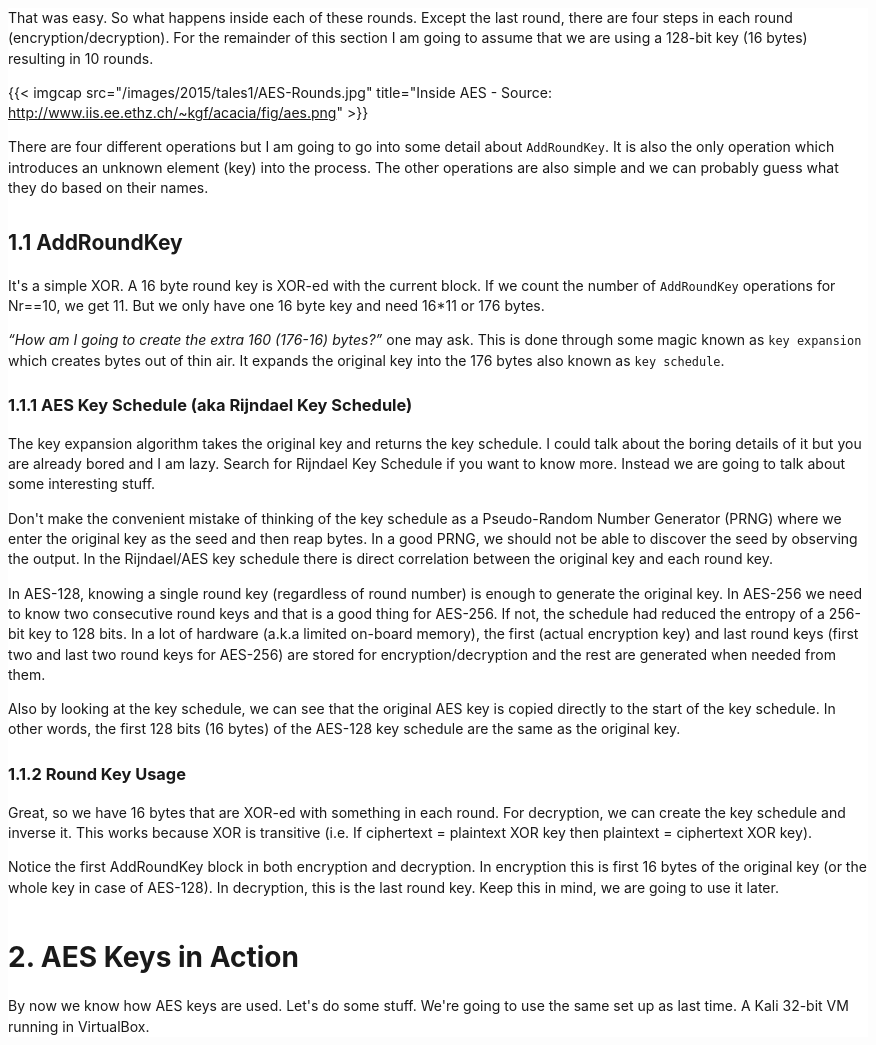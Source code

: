 That was easy. So what happens inside each of these rounds. Except the last round, there are four steps in each round (encryption/decryption). For the remainder of this section I am going to assume that we are using a 128-bit key (16 bytes) resulting in 10 rounds.

{{< imgcap src="/images/2015/tales1/AES-Rounds.jpg" title="Inside AES - Source: http://www.iis.ee.ethz.ch/~kgf/acacia/fig/aes.png" >}}

There are four different operations but I am going to go into some detail about ``AddRoundKey``. It is also the only operation which introduces an unknown element (key) into the process. The other operations are also simple and we can probably guess what they do based on their names.

## 1.1 AddRoundKey
It's a simple XOR. A 16 byte round key is XOR-ed with the current block. If we count the number of `AddRoundKey` operations for Nr==10, we get 11. But we only have one 16 byte key and need 16*11 or 176 bytes.

*“How am I going to create the extra 160 (176-16) bytes?”* one may ask. This is done through some magic known as ``key expansion`` which creates bytes out of thin air. It expands the original key into the 176 bytes also known as ``key schedule``.

### 1.1.1 AES Key Schedule (aka Rijndael Key Schedule)
The key expansion algorithm takes the original key and returns the key schedule. I could talk about the boring details of it but you are already bored and I am lazy. Search for Rijndael Key Schedule if you want to know more. Instead we are going to talk about some interesting stuff.

Don't make the convenient mistake of thinking of the key schedule as a Pseudo-Random Number Generator (PRNG) where we enter the original key as the seed and then reap bytes. In a good PRNG, we should not be able to discover the seed by observing the output. In the Rijndael/AES key schedule there is direct correlation between the original key and each round key.

In AES-128, knowing a single round key (regardless of round number) is enough to generate the original key. In AES-256 we need to know two consecutive round keys and that is a good thing for AES-256. If not, the schedule had reduced the entropy of a 256-bit key to 128 bits. In a lot of hardware (a.k.a limited on-board memory), the first (actual encryption key) and last round keys (first two and last two round keys for AES-256) are stored for encryption/decryption and the rest are generated when needed from them.

Also by looking at the key schedule, we can see that the original AES key is copied directly to the start of the key schedule. In other words, the first 128 bits (16 bytes) of the AES-128 key schedule are the same as the original key.

### 1.1.2 Round Key Usage
Great, so we have 16 bytes that are XOR-ed with something in each round. For decryption, we can create the key schedule and inverse it. This works because XOR is transitive (i.e. If ciphertext = plaintext XOR key then plaintext = ciphertext XOR key).

Notice the first AddRoundKey block in both encryption and decryption. In encryption this is first 16 bytes of the original key (or the whole key in case of AES-128). In decryption, this is the last round key. Keep this in mind, we are going to use it later.

# 2. AES Keys in Action
By now we know how AES keys are used. Let's do some stuff. We're going to use the same set up as last time. A Kali 32-bit VM running in VirtualBox.

